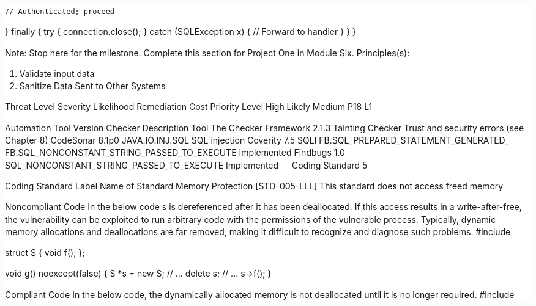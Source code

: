     // Authenticated; proceed
  } finally {
    try {
      connection.close();
    } catch (SQLException x) {
      // Forward to handler
    }
  }
}


Note: Stop here for the milestone. Complete this section for Project One in Module Six.
Principles(s): 
1. Validate input data
7. Sanitize Data Sent to Other Systems

Threat Level
Severity	Likelihood	Remediation Cost	Priority	Level
High	Likely	Medium	P18	L1

Automation
Tool	Version	Checker	Description Tool
The Checker Framework	2.1.3	Tainting Checker	Trust and security errors (see Chapter 8)
CodeSonar	8.1p0	JAVA.IO.INJ.SQL	SQL injection
Coverity	7.5	SQLI
FB.SQL_PREPARED_STATEMENT_GENERATED_
FB.SQL_NONCONSTANT_STRING_PASSED_TO_EXECUTE	Implemented
Findbugs	1.0	SQL_NONCONSTANT_STRING_PASSED_TO_EXECUTE	Implemented
 
Coding Standard 5

Coding Standard	Label	Name of Standard
Memory Protection	[STD-005-LLL]	This standard does not access freed memory

Noncompliant Code
In the below code s is dereferenced after it has been deallocated. If this access results in a write-after-free, the vulnerability can be exploited to run arbitrary code with the permissions of the vulnerable process. Typically, dynamic memory allocations and deallocations are far removed, making it difficult to recognize and diagnose such problems.
#include <new>
  
struct S {
  void f();
};
  
void g() noexcept(false) {
  S *s = new S;
  // ...
  delete s;
  // ...
  s->f();
}


Compliant Code
In the below code, the dynamically allocated memory is not deallocated until it is no longer required.
#include <new>
 
